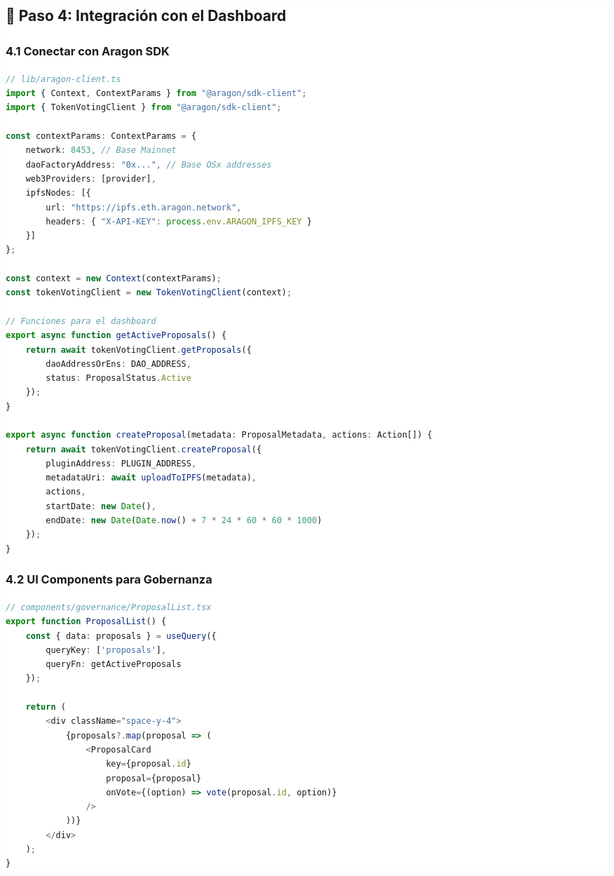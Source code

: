 
## 🔧 Paso 4: Integración con el Dashboard

### 4.1 Conectar con Aragon SDK

```typescript
// lib/aragon-client.ts
import { Context, ContextParams } from "@aragon/sdk-client";
import { TokenVotingClient } from "@aragon/sdk-client";

const contextParams: ContextParams = {
    network: 8453, // Base Mainnet
    daoFactoryAddress: "0x...", // Base OSx addresses
    web3Providers: [provider],
    ipfsNodes: [{
        url: "https://ipfs.eth.aragon.network",
        headers: { "X-API-KEY": process.env.ARAGON_IPFS_KEY }
    }]
};

const context = new Context(contextParams);
const tokenVotingClient = new TokenVotingClient(context);

// Funciones para el dashboard
export async function getActiveProposals() {
    return await tokenVotingClient.getProposals({
        daoAddressOrEns: DAO_ADDRESS,
        status: ProposalStatus.Active
    });
}

export async function createProposal(metadata: ProposalMetadata, actions: Action[]) {
    return await tokenVotingClient.createProposal({
        pluginAddress: PLUGIN_ADDRESS,
        metadataUri: await uploadToIPFS(metadata),
        actions,
        startDate: new Date(),
        endDate: new Date(Date.now() + 7 * 24 * 60 * 60 * 1000)
    });
}
```

### 4.2 UI Components para Gobernanza

```typescript
// components/governance/ProposalList.tsx
export function ProposalList() {
    const { data: proposals } = useQuery({
        queryKey: ['proposals'],
        queryFn: getActiveProposals
    });
    
    return (
        <div className="space-y-4">
            {proposals?.map(proposal => (
                <ProposalCard
                    key={proposal.id}
                    proposal={proposal}
                    onVote={(option) => vote(proposal.id, option)}
                />
            ))}
        </div>
    );
}
```